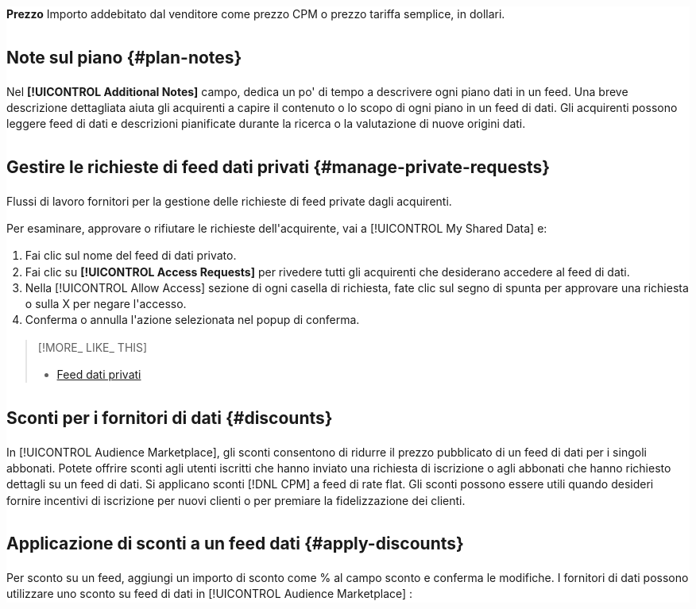   </tr> 
  <tr> 
   <td colname="col1"> <b><span class="uicontrol"> Prezzo</span></b> </td>
   <td colname="col2"> Importo addebitato dal venditore come prezzo CPM o prezzo tariffa semplice, in dollari. </td>
  </tr> 
 </tbody> 
</table>

## Note sul piano {#plan-notes}

Nel **[!UICONTROL Additional Notes]** campo, dedica un po&#39; di tempo a descrivere ogni piano dati in un feed. Una breve descrizione dettagliata aiuta gli acquirenti a capire il contenuto o lo scopo di ogni piano in un feed di dati. Gli acquirenti possono leggere feed di dati e descrizioni pianificate durante la ricerca o la valutazione di nuove origini dati.

## Gestire le richieste di feed dati privati {#manage-private-requests}

Flussi di lavoro fornitori per la gestione delle richieste di feed private dagli acquirenti.

Per esaminare, approvare o rifiutare le richieste dell&#39;acquirente, vai a [!UICONTROL My Shared Data] e:



1. Fai clic sul nome del feed di dati privato.
2. Fai clic su **[!UICONTROL Access Requests]** per rivedere tutti gli acquirenti che desiderano accedere al feed di dati.
3. Nella [!UICONTROL Allow Access] sezione di ogni casella di richiesta, fate clic sul segno di spunta per approvare una richiesta o sulla X per negare l&#39;accesso.
4. Conferma o annulla l&#39;azione selezionata nel popup di conferma.

>[!MORE_ LIKE_ THIS]
>
>* [Feed dati privati](../../../features/audience-marketplace/marketplace-private-feeds.md)


## Sconti per i fornitori di dati {#discounts}

In [!UICONTROL Audience Marketplace], gli sconti consentono di ridurre il prezzo pubblicato di un feed di dati per i singoli abbonati. Potete offrire sconti agli utenti iscritti che hanno inviato una richiesta di iscrizione o agli abbonati che hanno richiesto dettagli su un feed di dati. Si applicano sconti [!DNL CPM] a feed di rate flat. Gli sconti possono essere utili quando desideri fornire incentivi di iscrizione per nuovi clienti o per premiare la fidelizzazione dei clienti.

## Applicazione di sconti a un feed dati {#apply-discounts}



Per sconto su un feed, aggiungi un importo di sconto come % al campo sconto e conferma le modifiche. I fornitori di dati possono utilizzare uno sconto su feed di dati in [!UICONTROL Audience Marketplace] :
